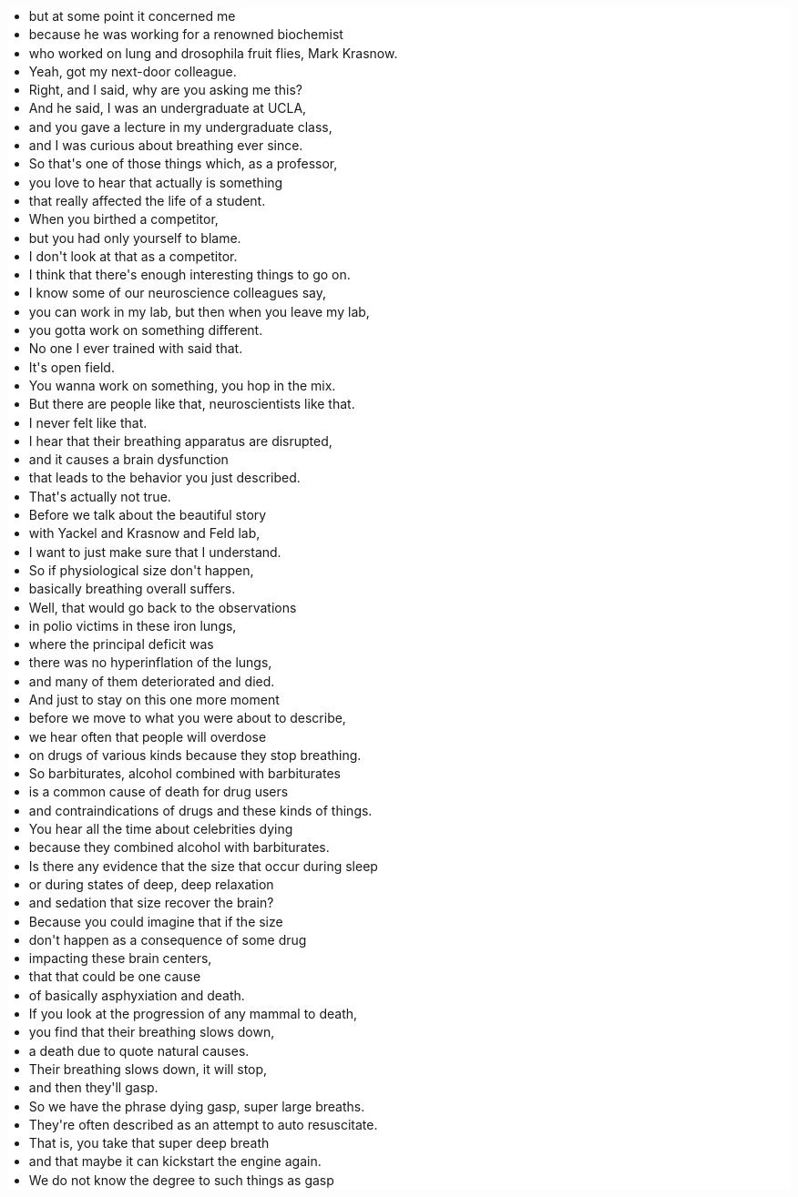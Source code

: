 *  but at some point it concerned me
*  because he was working for a renowned biochemist
*  who worked on lung and drosophila fruit flies, Mark Krasnow.
*  Yeah, got my next-door colleague.
*  Right, and I said, why are you asking me this?
*  And he said, I was an undergraduate at UCLA,
*  and you gave a lecture in my undergraduate class,
*  and I was curious about breathing ever since.
*  So that's one of those things which, as a professor,
*  you love to hear that actually is something
*  that really affected the life of a student.
*  When you birthed a competitor,
*  but you had only yourself to blame.
*  I don't look at that as a competitor.
*  I think that there's enough interesting things to go on.
*  I know some of our neuroscience colleagues say,
*  you can work in my lab, but then when you leave my lab,
*  you gotta work on something different.
*  No one I ever trained with said that.
*  It's open field.
*  You wanna work on something, you hop in the mix.
*  But there are people like that, neuroscientists like that.
*  I never felt like that.
*  I hear that their breathing apparatus are disrupted,
*  and it causes a brain dysfunction
*  that leads to the behavior you just described.
*  That's actually not true.
*  Before we talk about the beautiful story
*  with Yackel and Krasnow and Feld lab,
*  I want to just make sure that I understand.
*  So if physiological size don't happen,
*  basically breathing overall suffers.
*  Well, that would go back to the observations
*  in polio victims in these iron lungs,
*  where the principal deficit was
*  there was no hyperinflation of the lungs,
*  and many of them deteriorated and died.
*  And just to stay on this one more moment
*  before we move to what you were about to describe,
*  we hear often that people will overdose
*  on drugs of various kinds because they stop breathing.
*  So barbiturates, alcohol combined with barbiturates
*  is a common cause of death for drug users
*  and contraindications of drugs and these kinds of things.
*  You hear all the time about celebrities dying
*  because they combined alcohol with barbiturates.
*  Is there any evidence that the size that occur during sleep
*  or during states of deep, deep relaxation
*  and sedation that size recover the brain?
*  Because you could imagine that if the size
*  don't happen as a consequence of some drug
*  impacting these brain centers,
*  that that could be one cause
*  of basically asphyxiation and death.
*  If you look at the progression of any mammal to death,
*  you find that their breathing slows down,
*  a death due to quote natural causes.
*  Their breathing slows down, it will stop,
*  and then they'll gasp.
*  So we have the phrase dying gasp, super large breaths.
*  They're often described as an attempt to auto resuscitate.
*  That is, you take that super deep breath
*  and that maybe it can kickstart the engine again.
*  We do not know the degree to such things as gasp